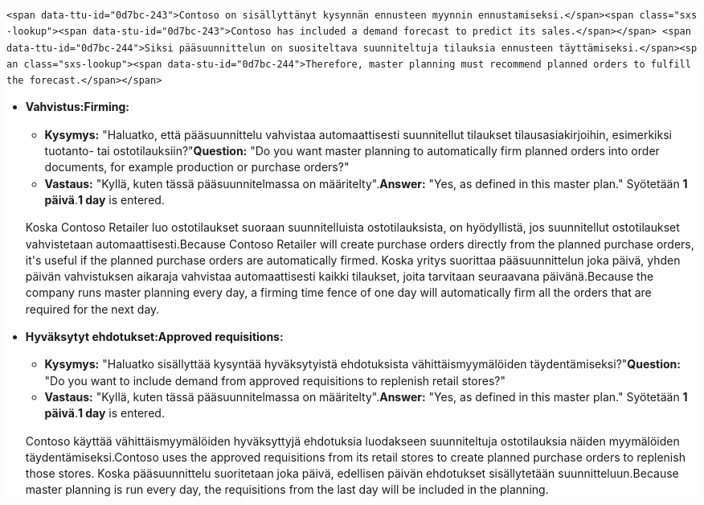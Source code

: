     <span data-ttu-id="0d7bc-243">Contoso on sisällyttänyt kysynnän ennusteen myynnin ennustamiseksi.</span><span class="sxs-lookup"><span data-stu-id="0d7bc-243">Contoso has included a demand forecast to predict its sales.</span></span> <span data-ttu-id="0d7bc-244">Siksi pääsuunnittelun on suositeltava suunniteltuja tilauksia ennusteen täyttämiseksi.</span><span class="sxs-lookup"><span data-stu-id="0d7bc-244">Therefore, master planning must recommend planned orders to fulfill the forecast.</span></span>

- <span data-ttu-id="0d7bc-245">**Vahvistus:**</span><span class="sxs-lookup"><span data-stu-id="0d7bc-245">**Firming:**</span></span>

    - <span data-ttu-id="0d7bc-246">**Kysymys:** "Haluatko, että pääsuunnittelu vahvistaa automaattisesti suunnitellut tilaukset tilausasiakirjoihin, esimerkiksi tuotanto- tai ostotilauksiin?"</span><span class="sxs-lookup"><span data-stu-id="0d7bc-246">**Question:** "Do you want master planning to automatically firm planned orders into order documents, for example production or purchase orders?"</span></span>
    - <span data-ttu-id="0d7bc-247">**Vastaus:** "Kyllä, kuten tässä pääsuunnitelmassa on määritelty".</span><span class="sxs-lookup"><span data-stu-id="0d7bc-247">**Answer:** "Yes, as defined in this master plan."</span></span> <span data-ttu-id="0d7bc-248">Syötetään **1 päivä**.</span><span class="sxs-lookup"><span data-stu-id="0d7bc-248">**1 day** is entered.</span></span>

    <span data-ttu-id="0d7bc-249">Koska Contoso Retailer luo ostotilaukset suoraan suunnitelluista ostotilauksista, on hyödyllistä, jos suunnitellut ostotilaukset vahvistetaan automaattisesti.</span><span class="sxs-lookup"><span data-stu-id="0d7bc-249">Because Contoso Retailer will create purchase orders directly from the planned purchase orders, it's useful if the planned purchase orders are automatically firmed.</span></span> <span data-ttu-id="0d7bc-250">Koska yritys suorittaa pääsuunnittelun joka päivä, yhden päivän vahvistuksen aikaraja vahvistaa automaattisesti kaikki tilaukset, joita tarvitaan seuraavana päivänä.</span><span class="sxs-lookup"><span data-stu-id="0d7bc-250">Because the company runs master planning every day, a firming time fence of one day will automatically firm all the orders that are required for the next day.</span></span>

- <span data-ttu-id="0d7bc-251">**Hyväksytyt ehdotukset:**</span><span class="sxs-lookup"><span data-stu-id="0d7bc-251">**Approved requisitions:**</span></span>

    - <span data-ttu-id="0d7bc-252">**Kysymys:** "Haluatko sisällyttää kysyntää hyväksytyistä ehdotuksista vähittäismyymälöiden täydentämiseksi?"</span><span class="sxs-lookup"><span data-stu-id="0d7bc-252">**Question:** "Do you want to include demand from approved requisitions to replenish retail stores?"</span></span>
    - <span data-ttu-id="0d7bc-253">**Vastaus:** "Kyllä, kuten tässä pääsuunnitelmassa on määritelty".</span><span class="sxs-lookup"><span data-stu-id="0d7bc-253">**Answer:** "Yes, as defined in this master plan."</span></span> <span data-ttu-id="0d7bc-254">Syötetään **1 päivä**.</span><span class="sxs-lookup"><span data-stu-id="0d7bc-254">**1 day** is entered.</span></span>

    <span data-ttu-id="0d7bc-255">Contoso käyttää vähittäismyymälöiden hyväksyttyjä ehdotuksia luodakseen suunniteltuja ostotilauksia näiden myymälöiden täydentämiseksi.</span><span class="sxs-lookup"><span data-stu-id="0d7bc-255">Contoso uses the approved requisitions from its retail stores to create planned purchase orders to replenish those stores.</span></span> <span data-ttu-id="0d7bc-256">Koska pääsuunnittelu suoritetaan joka päivä, edellisen päivän ehdotukset sisällytetään suunnitteluun.</span><span class="sxs-lookup"><span data-stu-id="0d7bc-256">Because master planning is run every day, the requisitions from the last day will be included in the planning.</span></span>
